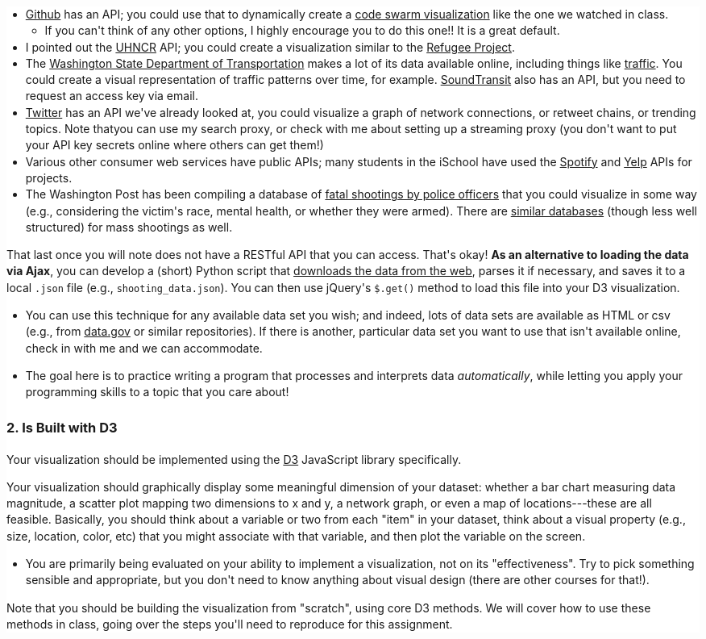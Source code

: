 - [Github](https://developer.github.com/v3/) has an API; you could use that to dynamically create a [code swarm visualization](http://vis.cs.ucdavis.edu/~ogawa/codeswarm/) like the one we watched in class.
    - If you can't think of any other options, I highly encourage you to do this one!! It is a great default.
- I pointed out the [UHNCR](http://data.unhcr.org/wiki/index.php/API_Documentation) API; you could create a visualization similar to the [Refugee Project](http://www.therefugeeproject.org/).
- The [Washington State Department of Transportation](http://www.wsdot.wa.gov/mapsdata.htm) makes a lot of its data available online, including things like [traffic](http://wsdot.com/traffic/api/). You could create a visual representation of traffic patterns over time, for example. [SoundTransit](http://www.soundtransit.org/Open-Transit-Data) also has an API, but you need to request an access key via email.
- [Twitter](https://dev.twitter.com/overview/api) has an API we've already looked at, you could visualize a graph of network connections, or retweet chains, or trending topics. Note thatyou can use my search proxy, or check with me about setting up a streaming proxy (you don't want to put your API key secrets online where others can get them!)
- Various other consumer web services have public APIs; many students in the iSchool have used the [Spotify](https://developer.spotify.com/web-api/) and [Yelp](https://www.yelp.com/developers/documentation/v2/overview) APIs for projects.
- The Washington Post has been compiling a database of [fatal shootings by police officers](https://github.com/washingtonpost/data-police-shootings) that you could visualize in some way (e.g., considering the victim's race, mental health, or whether they were armed). There are [similar databases](http://www.shootingtracker.com/) (though less well structured) for mass shootings as well.

That last once you will note does not have a RESTful API that you can access. That's okay! **As an alternative to loading the data via Ajax**, you can develop a (short) Python script that [downloads the data from the web](http://docs.python-requests.org/en/master/user/quickstart/), parses it if necessary, and saves it to a local `.json` file (e.g., `shooting_data.json`). You can then use jQuery's `$.get()` method to load this file into your D3 visualization.
 
- You can use this technique for any available data set you wish; and indeed, lots of data sets are available as HTML or csv (e.g., from [data.gov](https://www.data.gov/) or similar repositories). If there is another, particular data set you want to use that isn't available online, check in with me and we can accommodate. 

- The goal here is to practice writing a program that processes and interprets data _automatically_, while letting you apply your programming skills to a topic that you care about!


### 2. Is Built with D3
Your visualization should be implemented using the [D3](https://d3js.org/) JavaScript library specifically. 

Your visualization should graphically display some meaningful dimension of your dataset: whether a bar chart measuring data magnitude, a scatter plot mapping two dimensions to x and y, a network graph, or even a map of locations---these are all feasible. Basically, you should think about a variable or two from each "item" in your dataset, think about a visual property (e.g., size, location, color, etc) that you might associate with that variable, and then plot the variable on the screen.

- You are primarily being evaluated on your ability to implement a visualization, not on its "effectiveness". Try to pick something sensible and appropriate, but you don't need to know anything about visual design (there are other courses for that!).

Note that you should be building the visualization from "scratch", using core D3 methods. We will cover how to use these methods in class, going over the steps you'll need to reproduce for this assignment.
